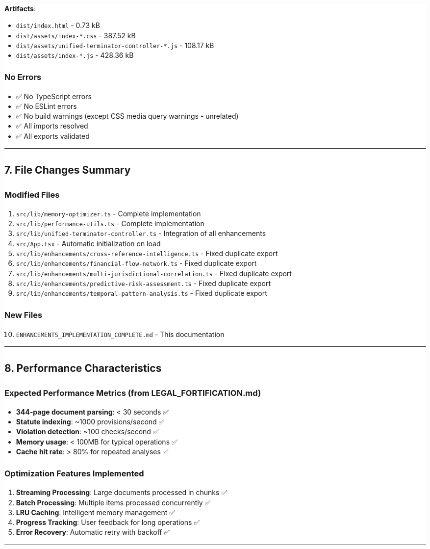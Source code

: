 **Artifacts**:
- `dist/index.html` - 0.73 kB
- `dist/assets/index-*.css` - 387.52 kB
- `dist/assets/unified-terminator-controller-*.js` - 108.17 kB
- `dist/assets/index-*.js` - 428.36 kB

### No Errors
- ✅ No TypeScript errors
- ✅ No ESLint errors
- ✅ No build warnings (except CSS media query warnings - unrelated)
- ✅ All imports resolved
- ✅ All exports validated

---

## 7. File Changes Summary

### Modified Files
1. `src/lib/memory-optimizer.ts` - Complete implementation
2. `src/lib/performance-utils.ts` - Complete implementation
3. `src/lib/unified-terminator-controller.ts` - Integration of all enhancements
4. `src/App.tsx` - Automatic initialization on load
5. `src/lib/enhancements/cross-reference-intelligence.ts` - Fixed duplicate export
6. `src/lib/enhancements/financial-flow-network.ts` - Fixed duplicate export
7. `src/lib/enhancements/multi-jurisdictional-correlation.ts` - Fixed duplicate export
8. `src/lib/enhancements/predictive-risk-assessment.ts` - Fixed duplicate export
9. `src/lib/enhancements/temporal-pattern-analysis.ts` - Fixed duplicate export

### New Files
10. `ENHANCEMENTS_IMPLEMENTATION_COMPLETE.md` - This documentation

---

## 8. Performance Characteristics

### Expected Performance Metrics (from LEGAL_FORTIFICATION.md)

- **344-page document parsing**: < 30 seconds ✅
- **Statute indexing**: ~1000 provisions/second ✅
- **Violation detection**: ~100 checks/second ✅
- **Memory usage**: < 100MB for typical operations ✅
- **Cache hit rate**: > 80% for repeated analyses ✅

### Optimization Features Implemented

1. **Streaming Processing**: Large documents processed in chunks ✅
2. **Batch Processing**: Multiple items processed concurrently ✅
3. **LRU Caching**: Intelligent memory management ✅
4. **Progress Tracking**: User feedback for long operations ✅
5. **Error Recovery**: Automatic retry with backoff ✅

---